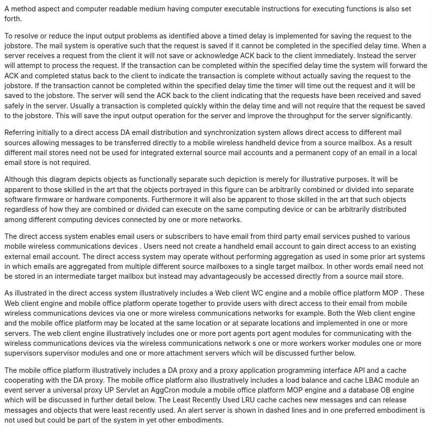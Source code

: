 A method aspect and computer readable medium having computer executable instructions for executing functions is also set forth.

To resolve or reduce the input output problems as identified above a timed delay is implemented for saving the request to the jobstore. The mail system is operative such that the request is saved if it cannot be completed in the specified delay time. When a server receives a request from the client it will not save or acknowledge ACK back to the client immediately. Instead the server will attempt to process the request. If the transaction can be completed within the specified delay time the system will forward the ACK and completed status back to the client to indicate the transaction is complete without actually saving the request to the jobstore. If the transaction cannot be completed within the specified delay time the timer will time out the request and it will be saved to the jobstore. The server will send the ACK back to the client indicating that the requests have been received and saved safely in the server. Usually a transaction is completed quickly within the delay time and will not require that the request be saved to the jobstore. This will save the input output operation for the server and improve the throughput for the server significantly.

Referring initially to a direct access DA email distribution and synchronization system allows direct access to different mail sources allowing messages to be transferred directly to a mobile wireless handheld device from a source mailbox. As a result different mail stores need not be used for integrated external source mail accounts and a permanent copy of an email in a local email store is not required.

Although this diagram depicts objects as functionally separate such depiction is merely for illustrative purposes. It will be apparent to those skilled in the art that the objects portrayed in this figure can be arbitrarily combined or divided into separate software firmware or hardware components. Furthermore it will also be apparent to those skilled in the art that such objects regardless of how they are combined or divided can execute on the same computing device or can be arbitrarily distributed among different computing devices connected by one or more networks.

The direct access system enables email users or subscribers to have email from third party email services pushed to various mobile wireless communications devices . Users need not create a handheld email account to gain direct access to an existing external email account. The direct access system may operate without performing aggregation as used in some prior art systems in which emails are aggregated from multiple different source mailboxes to a single target mailbox. In other words email need not be stored in an intermediate target mailbox but instead may advantageously be accessed directly from a source mail store.

As illustrated in the direct access system illustratively includes a Web client WC engine and a mobile office platform MOP . These Web client engine and mobile office platform operate together to provide users with direct access to their email from mobile wireless communications devices via one or more wireless communications networks for example. Both the Web client engine and the mobile office platform may be located at the same location or at separate locations and implemented in one or more servers. The web client engine illustratively includes one or more port agents port agent modules for communicating with the wireless communications devices via the wireless communications network s one or more workers worker modules one or more supervisors supervisor modules and one or more attachment servers which will be discussed further below.

The mobile office platform illustratively includes a DA proxy and a proxy application programming interface API and a cache cooperating with the DA proxy. The mobile office platform also illustratively includes a load balance and cache LBAC module an event server a universal proxy UP Servlet an AggCron module a mobile office platform MOP engine and a database OB engine which will be discussed in further detail below. The Least Recently Used LRU cache caches new messages and can release messages and objects that were least recently used. An alert server is shown in dashed lines and in one preferred embodiment is not used but could be part of the system in yet other embodiments.
